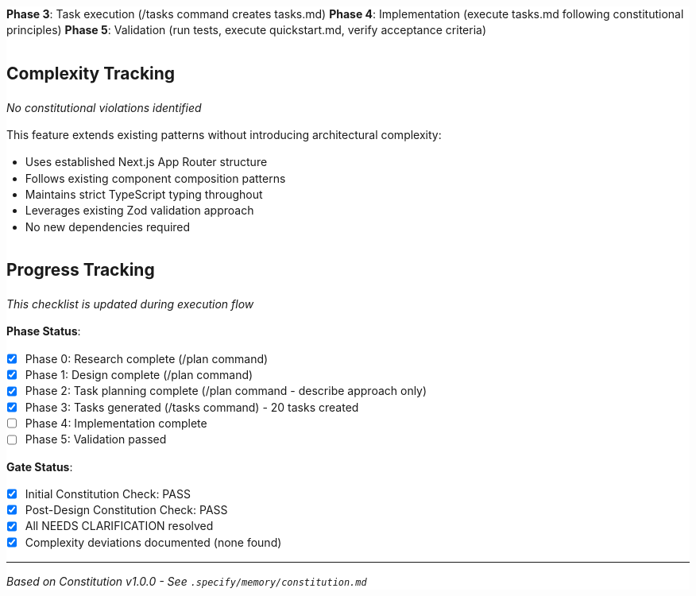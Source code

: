 **Phase 3**: Task execution (/tasks command creates tasks.md)
**Phase 4**: Implementation (execute tasks.md following constitutional principles)
**Phase 5**: Validation (run tests, execute quickstart.md, verify acceptance criteria)

## Complexity Tracking
*No constitutional violations identified*

This feature extends existing patterns without introducing architectural complexity:
- Uses established Next.js App Router structure
- Follows existing component composition patterns
- Maintains strict TypeScript typing throughout
- Leverages existing Zod validation approach
- No new dependencies required

## Progress Tracking
*This checklist is updated during execution flow*

**Phase Status**:
- [x] Phase 0: Research complete (/plan command)
- [x] Phase 1: Design complete (/plan command)
- [x] Phase 2: Task planning complete (/plan command - describe approach only)
- [x] Phase 3: Tasks generated (/tasks command) - 20 tasks created
- [ ] Phase 4: Implementation complete
- [ ] Phase 5: Validation passed

**Gate Status**:
- [x] Initial Constitution Check: PASS
- [x] Post-Design Constitution Check: PASS
- [x] All NEEDS CLARIFICATION resolved
- [x] Complexity deviations documented (none found)

---
*Based on Constitution v1.0.0 - See `.specify/memory/constitution.md`*

